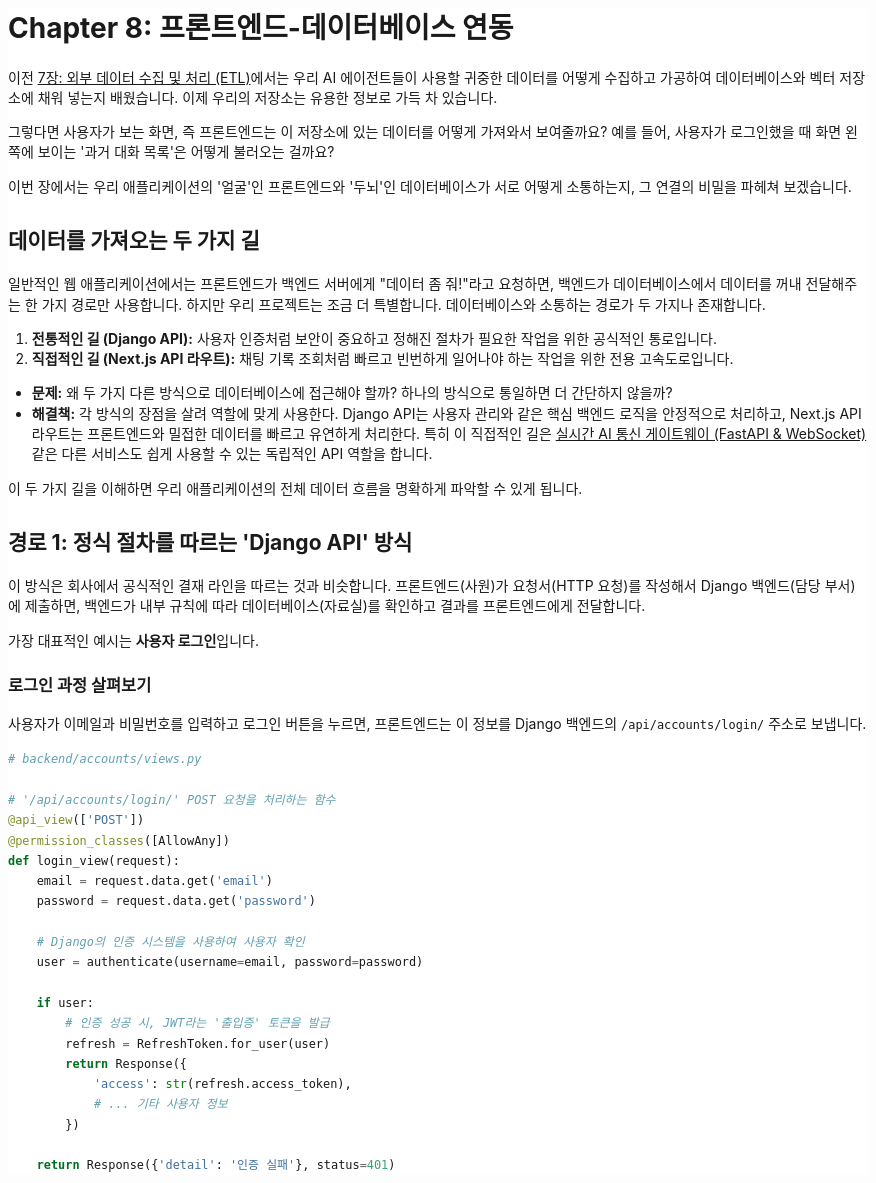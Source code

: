 # Chapter 8: 프론트엔드-데이터베이스 연동


이전 [7장: 외부 데이터 수집 및 처리 (ETL)](07_외부_데이터_수집_및_처리__etl__.md)에서는 우리 AI 에이전트들이 사용할 귀중한 데이터를 어떻게 수집하고 가공하여 데이터베이스와 벡터 저장소에 채워 넣는지 배웠습니다. 이제 우리의 저장소는 유용한 정보로 가득 차 있습니다.

그렇다면 사용자가 보는 화면, 즉 프론트엔드는 이 저장소에 있는 데이터를 어떻게 가져와서 보여줄까요? 예를 들어, 사용자가 로그인했을 때 화면 왼쪽에 보이는 '과거 대화 목록'은 어떻게 불러오는 걸까요?

이번 장에서는 우리 애플리케이션의 '얼굴'인 프론트엔드와 '두뇌'인 데이터베이스가 서로 어떻게 소통하는지, 그 연결의 비밀을 파헤쳐 보겠습니다.

## 데이터를 가져오는 두 가지 길

일반적인 웹 애플리케이션에서는 프론트엔드가 백엔드 서버에게 "데이터 좀 줘!"라고 요청하면, 백엔드가 데이터베이스에서 데이터를 꺼내 전달해주는 한 가지 경로만 사용합니다. 하지만 우리 프로젝트는 조금 더 특별합니다. 데이터베이스와 소통하는 경로가 두 가지나 존재합니다.

1.  **전통적인 길 (Django API):** 사용자 인증처럼 보안이 중요하고 정해진 절차가 필요한 작업을 위한 공식적인 통로입니다.
2.  **직접적인 길 (Next.js API 라우트):** 채팅 기록 조회처럼 빠르고 빈번하게 일어나야 하는 작업을 위한 전용 고속도로입니다.

*   **문제:** 왜 두 가지 다른 방식으로 데이터베이스에 접근해야 할까? 하나의 방식으로 통일하면 더 간단하지 않을까?
*   **해결책:** 각 방식의 장점을 살려 역할에 맞게 사용한다. Django API는 사용자 관리와 같은 핵심 백엔드 로직을 안정적으로 처리하고, Next.js API 라우트는 프론트엔드와 밀접한 데이터를 빠르고 유연하게 처리한다. 특히 이 직접적인 길은 [실시간 AI 통신 게이트웨이 (FastAPI & WebSocket)](03_실시간_ai_통신_게이트웨이__fastapi___websocket__.md) 같은 다른 서비스도 쉽게 사용할 수 있는 독립적인 API 역할을 합니다.

이 두 가지 길을 이해하면 우리 애플리케이션의 전체 데이터 흐름을 명확하게 파악할 수 있게 됩니다.

## 경로 1: 정식 절차를 따르는 'Django API' 방식

이 방식은 회사에서 공식적인 결재 라인을 따르는 것과 비슷합니다. 프론트엔드(사원)가 요청서(HTTP 요청)를 작성해서 Django 백엔드(담당 부서)에 제출하면, 백엔드가 내부 규칙에 따라 데이터베이스(자료실)를 확인하고 결과를 프론트엔드에게 전달합니다.

가장 대표적인 예시는 **사용자 로그인**입니다.

### 로그인 과정 살펴보기

사용자가 이메일과 비밀번호를 입력하고 로그인 버튼을 누르면, 프론트엔드는 이 정보를 Django 백엔드의 `/api/accounts/login/` 주소로 보냅니다.

```python
# backend/accounts/views.py

# '/api/accounts/login/' POST 요청을 처리하는 함수
@api_view(['POST'])
@permission_classes([AllowAny])
def login_view(request):
    email = request.data.get('email')
    password = request.data.get('password')
    
    # Django의 인증 시스템을 사용하여 사용자 확인
    user = authenticate(username=email, password=password)
    
    if user:
        # 인증 성공 시, JWT라는 '출입증' 토큰을 발급
        refresh = RefreshToken.for_user(user)
        return Response({
            'access': str(refresh.access_token),
            # ... 기타 사용자 정보
        })
    
    return Response({'detail': '인증 실패'}, status=401)
```
